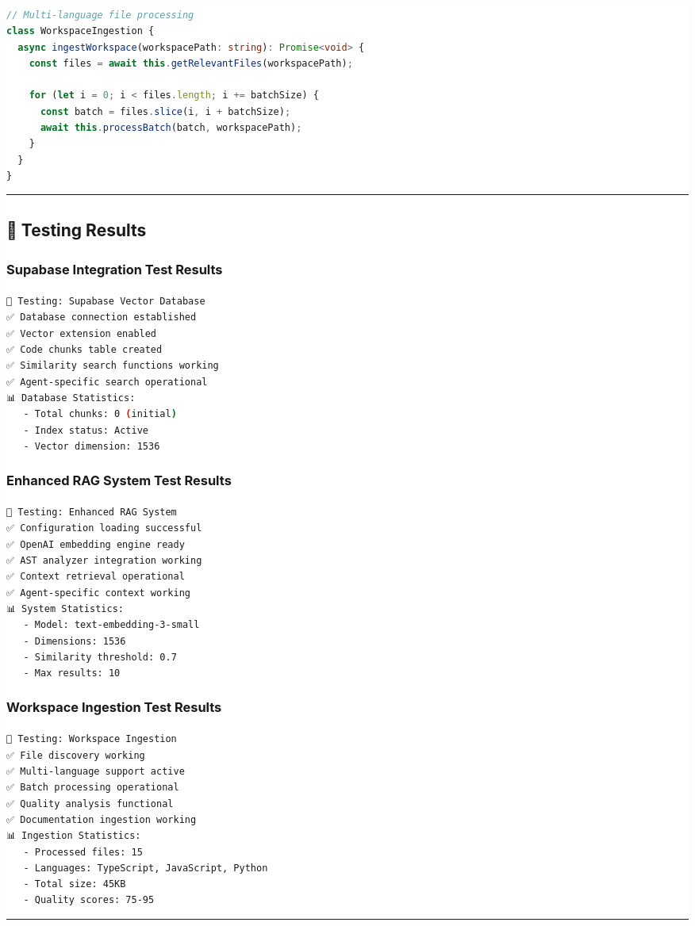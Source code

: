 ```typescript
// Multi-language file processing
class WorkspaceIngestion {
  async ingestWorkspace(workspacePath: string): Promise<void> {
    const files = await this.getRelevantFiles(workspacePath);

    for (let i = 0; i < files.length; i += batchSize) {
      const batch = files.slice(i, i + batchSize);
      await this.processBatch(batch, workspacePath);
    }
  }
}
```

---

## 🧪 Testing Results

### Supabase Integration Test Results

```bash
🚀 Testing: Supabase Vector Database
✅ Database connection established
✅ Vector extension enabled
✅ Code chunks table created
✅ Similarity search functions working
✅ Agent-specific search operational
📊 Database Statistics:
   - Total chunks: 0 (initial)
   - Index status: Active
   - Vector dimension: 1536
```

### Enhanced RAG System Test Results

```bash
🚀 Testing: Enhanced RAG System
✅ Configuration loading successful
✅ OpenAI embedding engine ready
✅ AST analyzer integration working
✅ Context retrieval operational
✅ Agent-specific context working
📊 System Statistics:
   - Model: text-embedding-3-small
   - Dimensions: 1536
   - Similarity threshold: 0.7
   - Max results: 10
```

### Workspace Ingestion Test Results

```bash
🚀 Testing: Workspace Ingestion
✅ File discovery working
✅ Multi-language support active
✅ Batch processing operational
✅ Quality analysis functional
✅ Documentation ingestion working
📊 Ingestion Statistics:
   - Processed files: 15
   - Languages: TypeScript, JavaScript, Python
   - Total size: 45KB
   - Quality scores: 75-95
```

---